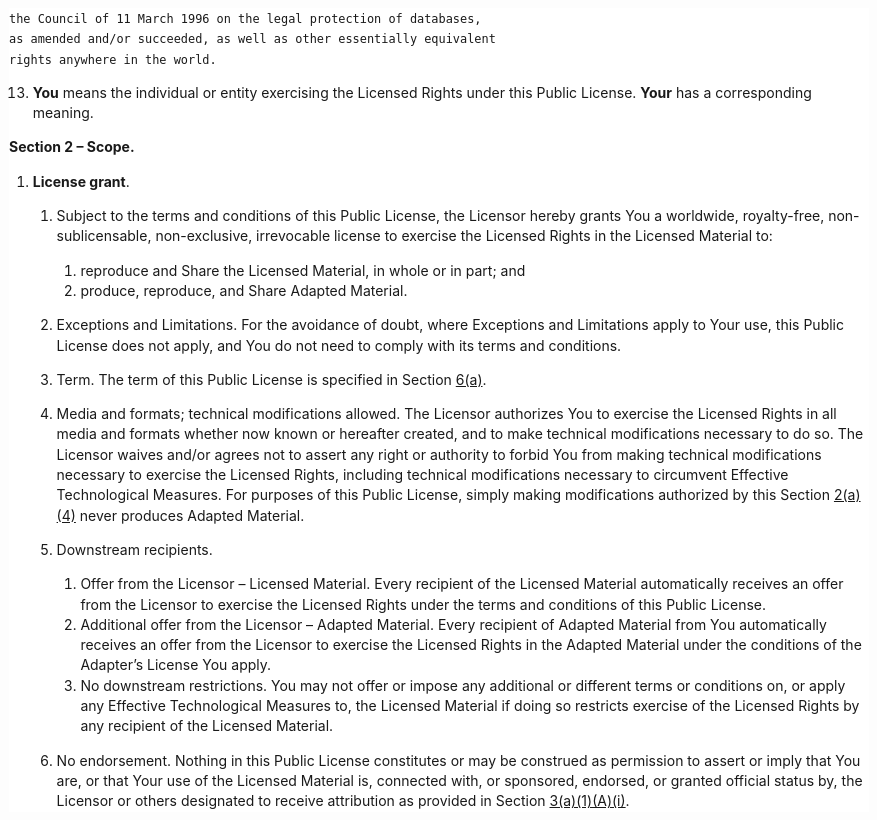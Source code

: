     the Council of 11 March 1996 on the legal protection of databases,
    as amended and/or succeeded, as well as other essentially equivalent
    rights anywhere in the world.
13. **You** means the individual or entity exercising the Licensed
    Rights under this Public License. **Your** has a corresponding
    meaning.

**Section 2 – Scope.**

1.  **License grant**.
    1.  Subject to the terms and conditions of this Public License, the
        Licensor hereby grants You a worldwide, royalty-free,
        non-sublicensable, non-exclusive, irrevocable license to
        exercise the Licensed Rights in the Licensed Material to:
        1.  reproduce and Share the Licensed Material, in whole or in
            part; and
        2.  produce, reproduce, and Share Adapted Material.

    2.  Exceptions and Limitations. For the avoidance of doubt, where
        Exceptions and Limitations apply to Your use, this Public
        License does not apply, and You do not need to comply with its
        terms and conditions.
    3.  Term. The term of this Public License is specified in Section
        [6(a)](#s6a).
    4.  Media and formats; technical modifications allowed. The Licensor
        authorizes You to exercise the Licensed Rights in all media and
        formats whether now known or hereafter created, and to make
        technical modifications necessary to do so. The Licensor waives
        and/or agrees not to assert any right or authority to forbid You
        from making technical modifications necessary to exercise the
        Licensed Rights, including technical modifications necessary to
        circumvent Effective Technological Measures. For purposes of
        this Public License, simply making modifications authorized by
        this Section [2(a)(4)](#s2a4) never produces Adapted Material.
    5.  Downstream recipients.
        1.  Offer from the Licensor – Licensed Material. Every recipient
            of the Licensed Material automatically receives an offer
            from the Licensor to exercise the Licensed Rights under the
            terms and conditions of this Public License.
        2.  Additional offer from the Licensor – Adapted Material. Every
            recipient of Adapted Material from You automatically
            receives an offer from the Licensor to exercise the Licensed
            Rights in the Adapted Material under the conditions of the
            Adapter’s License You apply.
        3.  No downstream restrictions. You may not offer or impose any
            additional or different terms or conditions on, or apply any
            Effective Technological Measures to, the Licensed Material
            if doing so restricts exercise of the Licensed Rights by any
            recipient of the Licensed Material.

    6.  No endorsement. Nothing in this Public License constitutes or
        may be construed as permission to assert or imply that You are,
        or that Your use of the Licensed Material is, connected with, or
        sponsored, endorsed, or granted official status by, the Licensor
        or others designated to receive attribution as provided in
        Section [3(a)(1)(A)(i)](#s3a1Ai).
